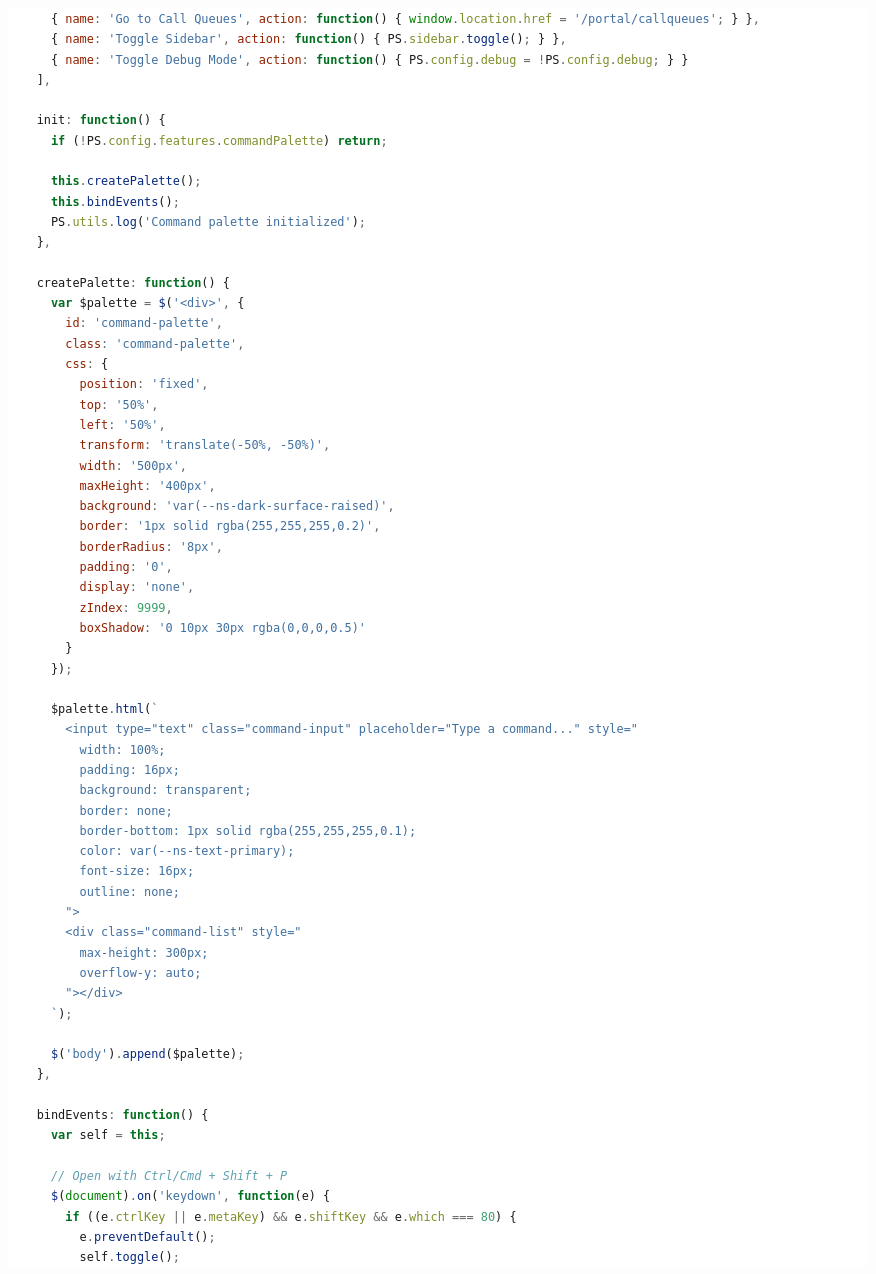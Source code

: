 ```javascript
      { name: 'Go to Call Queues', action: function() { window.location.href = '/portal/callqueues'; } },
      { name: 'Toggle Sidebar', action: function() { PS.sidebar.toggle(); } },
      { name: 'Toggle Debug Mode', action: function() { PS.config.debug = !PS.config.debug; } }
    ],
    
    init: function() {
      if (!PS.config.features.commandPalette) return;
      
      this.createPalette();
      this.bindEvents();
      PS.utils.log('Command palette initialized');
    },
    
    createPalette: function() {
      var $palette = $('<div>', {
        id: 'command-palette',
        class: 'command-palette',
        css: {
          position: 'fixed',
          top: '50%',
          left: '50%',
          transform: 'translate(-50%, -50%)',
          width: '500px',
          maxHeight: '400px',
          background: 'var(--ns-dark-surface-raised)',
          border: '1px solid rgba(255,255,255,0.2)',
          borderRadius: '8px',
          padding: '0',
          display: 'none',
          zIndex: 9999,
          boxShadow: '0 10px 30px rgba(0,0,0,0.5)'
        }
      });
      
      $palette.html(`
        <input type="text" class="command-input" placeholder="Type a command..." style="
          width: 100%;
          padding: 16px;
          background: transparent;
          border: none;
          border-bottom: 1px solid rgba(255,255,255,0.1);
          color: var(--ns-text-primary);
          font-size: 16px;
          outline: none;
        ">
        <div class="command-list" style="
          max-height: 300px;
          overflow-y: auto;
        "></div>
      `);
      
      $('body').append($palette);
    },
    
    bindEvents: function() {
      var self = this;
      
      // Open with Ctrl/Cmd + Shift + P
      $(document).on('keydown', function(e) {
        if ((e.ctrlKey || e.metaKey) && e.shiftKey && e.which === 80) {
          e.preventDefault();
          self.toggle();
```